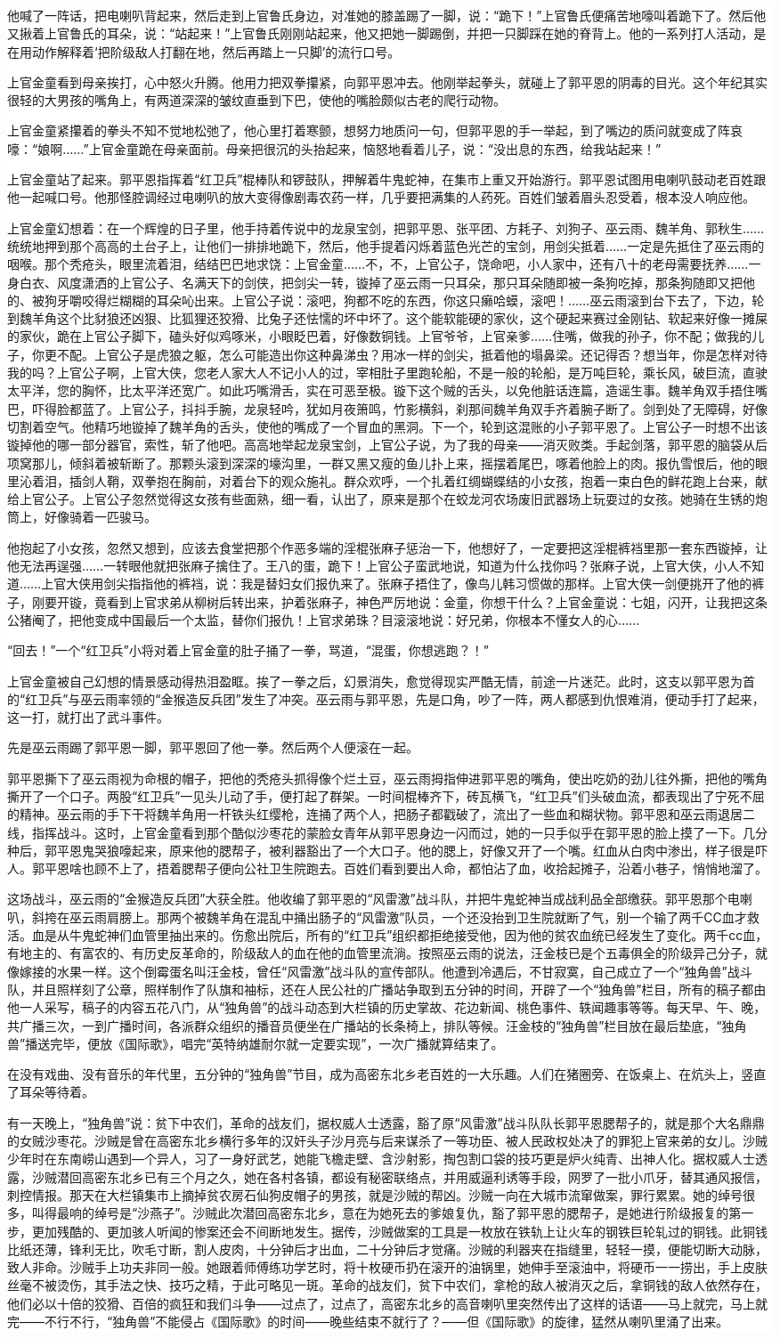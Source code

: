 他喊了一阵话，把电喇叭背起来，然后走到上官鲁氏身边，对准她的膝盖踢了一脚，说：“跪下！”上官鲁氏便痛苦地嚎叫着跪下了。然后他又揪着上官鲁氏的耳朵，说：“站起来！”上官鲁氏刚刚站起来，他又把她一脚踢倒，并把一只脚踩在她的脊背上。他的一系列打人活动，是在用动作解释着‘把阶级敌人打翻在地，然后再踏上一只脚’的流行口号。

上官金童看到母亲挨打，心中怒火升腾。他用力把双拳攥紧，向郭平恩冲去。他刚举起拳头，就碰上了郭平恩的阴毒的目光。这个年纪其实很轻的大男孩的嘴角上，有两道深深的皱纹直垂到下巴，使他的嘴脸颇似古老的爬行动物。

上官金童紧攥着的拳头不知不觉地松弛了，他心里打着寒颤，想努力地质问一句，但郭平恩的手一举起，到了嘴边的质问就变成了阵哀嚎：“娘啊……”上官金童跪在母亲面前。母亲把很沉的头抬起来，恼怒地看着儿子，说：“没出息的东西，给我站起来！”

上官金童站了起来。郭平恩指挥着“红卫兵”棍棒队和锣鼓队，押解着牛鬼蛇神，在集市上重又开始游行。郭平恩试图用电喇叭鼓动老百姓跟他一起喊口号。他那怪腔调经过电喇叭的放大变得像剧毒农药一样，几乎要把满集的人药死。百姓们皱着眉头忍受着，根本没人响应他。

上官金童幻想着：在一个辉煌的日子里，他手持着传说中的龙泉宝剑，把郭平恩、张平团、方耗子、刘狗子、巫云雨、魏羊角、郭秋生……统统地押到那个高高的土台子上，让他们一排排地跪下，然后，他手提着闪烁着蓝色光芒的宝剑，用剑尖抵着……一定是先抵住了巫云雨的咽喉。那个秃疮头，眼里流着泪，结结巴巴地求饶：上官金童……不，不，上官公子，饶命吧，小人家中，还有八十的老母需要抚养……一身白衣、风度潇洒的上官公子、名满天下的剑侠，把剑尖一转，镟掉了巫云雨一只耳朵，那只耳朵随即被一条狗吃掉，那条狗随即又把他的、被狗牙嚼咬得烂糊糊的耳朵吣出来。上官公子说：滚吧，狗都不吃的东西，你这只癞哈蟆，滚吧！……巫云雨滚到台下去了，下边，轮到魏羊角这个比豺狼还凶狠、比狐狸还狡猾、比兔子还怯懦的坏中坏了。这个能软能硬的家伙，这个硬起来赛过金刚钻、软起来好像一摊屎的家伙，跪在上官公子脚下，磕头好似鸡啄米，小眼眨巴着，好像数铜钱。上官爷爷，上官亲爹……住嘴，做我的孙子，你不配；做我的儿子，你更不配。上官公子是虎狼之躯，怎么可能造出你这种鼻涕虫？用冰一样的剑尖，抵着他的塌鼻梁。还记得否？想当年，你是怎样对待我的吗？上官公子啊，上官大侠，您老人家大人不记小人的过，宰相肚子里跑轮船，不是一般的轮船，是万吨巨轮，乘长风，破巨流，直驶太平洋，您的胸怀，比太平洋还宽广。如此巧嘴滑舌，实在可恶至极。镟下这个贼的舌头，以免他脏话连篇，造谣生事。魏羊角双手捂住嘴巴，吓得脸都蓝了。上官公子，抖抖手腕，龙泉轻吟，犹如月夜箫鸣，竹影横斜，刹那间魏羊角双手齐着腕子断了。剑到处了无障碍，好像切割着空气。他精巧地镟掉了魏羊角的舌头，使他的嘴成了一个冒血的黑洞。下一个，轮到这混账的小子郭平恩了。上官公子一时想不出该镟掉他的哪一部分器官，索性，斩了他吧。高高地举起龙泉宝剑，上官公子说，为了我的母亲——消灭败类。手起剑落，郭平恩的脑袋从后项窝那儿，倾斜着被斩断了。那颗头滚到深深的壕沟里，一群又黑又瘦的鱼儿扑上来，摇摆着尾巴，啄着他脸上的肉。报仇雪恨后，他的眼里沁着泪，插剑人鞘，双拳抱在胸前，对着台下的观众施礼。群众欢呼，一个扎着红绸蝴蝶结的小女孩，抱着一束白色的鲜花跑上台来，献给上官公子。上官公子忽然觉得这女孩有些面熟，细一看，认出了，原来是那个在蛟龙河农场废旧武器场上玩耍过的女孩。她骑在生锈的炮筒上，好像骑着一匹骏马。

他抱起了小女孩，忽然又想到，应该去食堂把那个作恶多端的淫棍张麻子惩治一下，他想好了，一定要把这淫棍裤裆里那一套东西镟掉，让他无法再逞强……一转眼他就把张麻子擒住了。王八的蛋，跪下！上官公子蛮武地说，知道为什么找你吗？张麻子说，上官大侠，小人不知道……上官大侠用剑尖指指他的裤裆，说：我是替妇女们报仇来了。张麻子捂住了，像鸟儿韩习惯做的那样。上官大侠一剑便挑开了他的裤子，刚要开镟，竟看到上官求弟从柳树后转出来，护着张麻子，神色严厉地说：金童，你想干什么？上官金童说：七姐，闪开，让我把这条公猪阉了，把他变成中国最后一个太监，替你们报仇！上官求弟珠？目滚滚地说：好兄弟，你根本不懂女人的心……

“回去！”一个“红卫兵”小将对着上官金童的肚子捅了一拳，骂道，“混蛋，你想逃跑？！”

上官金童被自己幻想的情景感动得热泪盈眶。挨了一拳之后，幻景消失，愈觉得现实严酷无情，前途一片迷茫。此时，这支以郭平恩为首的“红卫兵”与巫云雨率领的“金猴造反兵团”发生了冲突。巫云雨与郭平恩，先是口角，吵了一阵，两人都感到仇恨难消，便动手打了起来，这一打，就打出了武斗事件。

先是巫云雨踢了郭平恩一脚，郭平恩回了他一拳。然后两个人便滚在一起。

郭平恩撕下了巫云雨视为命根的帽子，把他的秃疮头抓得像个烂土豆，巫云雨拇指伸进郭平恩的嘴角，使出吃奶的劲儿往外撕，把他的嘴角撕开了一个口子。两股“红卫兵”一见头儿动了手，便打起了群架。一时间棍棒齐下，砖瓦横飞，“红卫兵”们头破血流，都表现出了宁死不屈的精神。巫云雨的手下干将魏羊角用一杆铁头红缨枪，连捅了两个人，把肠子都戳破了，流出了一些血和糊状物。郭平恩和巫云雨退居二线，指挥战斗。这时，上官金童看到那个酷似沙枣花的蒙脸女青年从郭平恩身边一闪而过，她的一只手似乎在郭平恩的脸上摸了一下。几分种后，郭平恩鬼哭狼嚎起来，原来他的腮帮子，被利器豁出了一个大口子。他的腮上，好像又开了一个嘴。红血从白肉中渗出，样子很是吓人。郭平恩啥也顾不上了，捂着腮帮子便向公社卫生院跑去。百姓们看到要出人命，都怕沾了血，收拾起摊子，沿着小巷子，悄悄地溜了。

这场战斗，巫云雨的“金猴造反兵团”大获全胜。他收编了郭平恩的“风雷激”战斗队，并把牛鬼蛇神当成战利品全部缴获。郭平恩那个电喇叭，斜挎在巫云雨肩膀上。那两个被魏羊角在混乱中捅出肠子的“风雷激”队员，一个还没抬到卫生院就断了气，别一个输了两千CC血才救活。血是从牛鬼蛇神们血管里抽出来的。伤愈出院后，所有的“红卫兵”组织都拒绝接受他，因为他的贫农血统已经发生了变化。两千cc血，有地主的、有富农的、有历史反革命的，阶级敌人的血在他的血管里流淌。按照巫云雨的说法，汪金枝已是个五毒俱全的阶级异己分子，就像嫁接的水果一样。这个倒霉蛋名叫汪金枝，曾任“风雷激”战斗队的宣传部队。他遭到冷遇后，不甘寂寞，自己成立了一个“独角兽”战斗队，并且照样刻了公章，照样制作了队旗和袖标，还在人民公社的广播站争取到五分钟的时间，开辟了一个“独角兽”栏目，所有的稿子都由他一人采写，稿子的内容五花八门，从“独角兽”的战斗动态到大栏镇的历史掌故、花边新闻、桃色事件、轶闻趣事等等。每天早、午、晚，共广播三次，一到广播时间，各派群众组织的播音员便坐在广播站的长条椅上，排队等候。汪金枝的“独角兽”栏目放在最后垫底，“独角兽”播送完毕，便放《国际歌》，唱完“英特纳雄耐尔就一定要实现”，一次广播就算结束了。

在没有戏曲、没有音乐的年代里，五分钟的“独角兽”节目，成为高密东北乡老百姓的一大乐趣。人们在猪圈旁、在饭桌上、在炕头上，竖直了耳朵等待着。

有一天晚上，“独角兽”说：贫下中农们，革命的战友们，据权威人士透露，豁了原“风雷激”战斗队队长郭平恩腮帮子的，就是那个大名鼎鼎的女贼沙枣花。沙贼是曾在高密东北乡横行多年的汉奸头子沙月亮与后来谋杀了一等功臣、被人民政权处决了的罪犯上官来弟的女儿。沙贼少年时在东南崂山遇到—个异人，习了一身好武艺，她能飞檐走壁、含沙射影，掏包割口袋的技巧更是炉火纯青、出神人化。据权威人士透露，沙贼潜回高密东北乡已有三个月之久，她在各村各镇，都设有秘密联络点，并用威逼利诱等手段，网罗了一批小爪牙，替其通风报信，刺控情报。那天在大栏镇集市上摘掉贫农房石仙狗皮帽子的男孩，就是沙贼的帮凶。沙贼一向在大城市流窜做案，罪行累累。她的绰号很多，叫得最响的绰号是“沙燕子”。沙贼此次潜回高密东北乡，意在为她死去的爹娘复仇，豁了郭平恩的腮帮子，是她进行阶级报复的第一步，更加残酷的、更加骇人听闻的惨案还会不间断地发生。据传，沙贼做案的工具是一枚放在铁轨上让火车的钢铁巨轮轧过的铜钱。此铜钱比纸还薄，锋利无比，吹毛寸断，割人皮肉，十分钟后才出血，二十分钟后才觉痛。沙贼的利器夹在指缝里，轻轻一摸，便能切断大动脉，致人非命。沙贼手上功夫非同一般。她跟着师傅练功学艺时，将十枚硬币扔在滚开的油锅里，她伸手至滚油中，将硬币一一捞出，手上皮肤丝毫不被烫伤，其手法之快、技巧之精，于此可略见一斑。革命的战友们，贫下中农们，拿枪的敌人被消灭之后，拿铜钱的敌人依然存在，他们必以十倍的狡猾、百倍的疯狂和我们斗争——过点了，过点了，高密东北乡的高音喇叭里突然传出了这样的话语——马上就完，马上就完——不行不行，“独角兽”不能侵占《国际歌》的时间——晚些结束不就行了？——但《国际歌》的旋律，猛然从喇叭里涌了出来。
